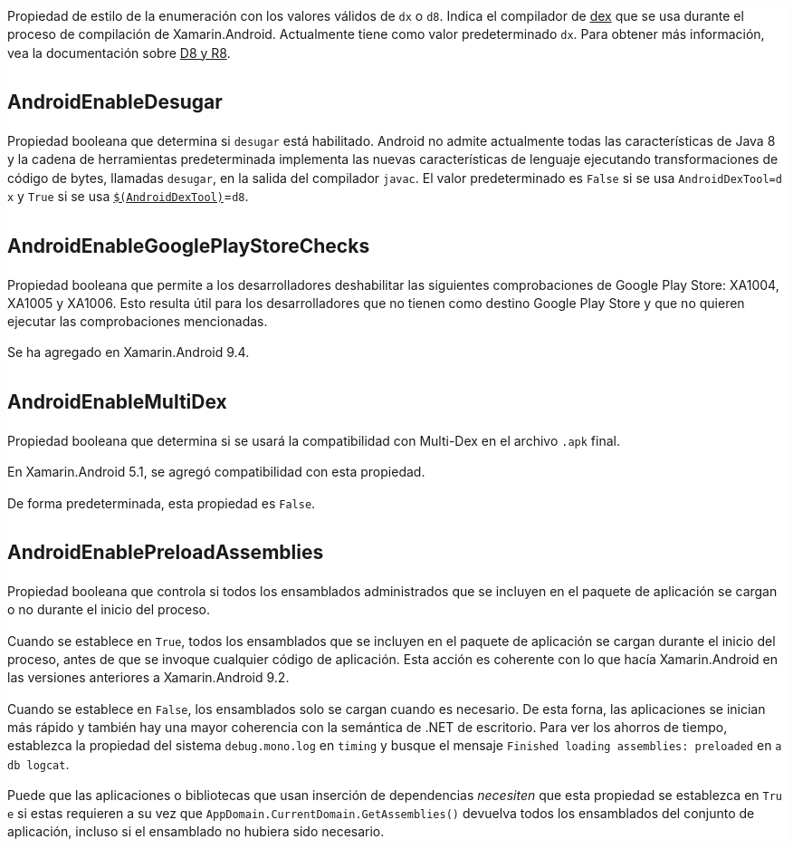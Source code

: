 Propiedad de estilo de la enumeración con los valores válidos de `dx` o `d8`. Indica el compilador de [dex][dex] que se usa durante el proceso de compilación de Xamarin.Android.
Actualmente tiene como valor predeterminado `dx`. Para obtener más información, vea la documentación sobre [D8 y R8][d8-r8].

[dex]: https://source.android.com/devices/tech/dalvik/dalvik-bytecode
[d8-r8]: https://github.com/xamarin/xamarin-android/blob/master/Documentation/guides/D8andR8.md

## <a name="androidenabledesugar"></a>AndroidEnableDesugar

Propiedad booleana que determina si `desugar` está habilitado. Android no admite actualmente todas las características de Java 8 y la cadena de herramientas predeterminada implementa las nuevas características de lenguaje ejecutando transformaciones de código de bytes, llamadas `desugar`, en la salida del compilador `javac`. El valor predeterminado es `False` si se usa `AndroidDexTool=dx` y `True` si se usa [`$(AndroidDexTool)`](#androiddextool)=`d8`.

## <a name="androidenablegoogleplaystorechecks"></a>AndroidEnableGooglePlayStoreChecks

Propiedad booleana que permite a los desarrolladores deshabilitar las siguientes comprobaciones de Google Play Store: XA1004, XA1005 y XA1006. Esto resulta útil para los desarrolladores que no tienen como destino Google Play Store y que no quieren ejecutar las comprobaciones mencionadas.

Se ha agregado en Xamarin.Android 9.4.

## <a name="androidenablemultidex"></a>AndroidEnableMultiDex

Propiedad booleana que determina si se usará la compatibilidad con Multi-Dex en el archivo `.apk` final.

En Xamarin.Android 5.1, se agregó compatibilidad con esta propiedad.

De forma predeterminada, esta propiedad es `False`.

## <a name="androidenablepreloadassemblies"></a>AndroidEnablePreloadAssemblies

Propiedad booleana que controla si todos los ensamblados administrados que se incluyen en el paquete de aplicación se cargan o no durante el inicio del proceso.

Cuando se establece en `True`, todos los ensamblados que se incluyen en el paquete de aplicación se cargan durante el inicio del proceso, antes de que se invoque cualquier código de aplicación.
Esta acción es coherente con lo que hacía Xamarin.Android en las versiones anteriores a Xamarin.Android 9.2.

Cuando se establece en `False`, los ensamblados solo se cargan cuando es necesario.
De esta forna, las aplicaciones se inician más rápido y también hay una mayor coherencia con la semántica de .NET de escritorio.  Para ver los ahorros de tiempo, establezca la propiedad del sistema `debug.mono.log` en `timing` y busque el mensaje `Finished loading assemblies: preloaded` en `adb logcat`.

Puede que las aplicaciones o bibliotecas que usan inserción de dependencias *necesiten* que esta propiedad se establezca en `True` si estas requieren a su vez que `AppDomain.CurrentDomain.GetAssemblies()` devuelva todos los ensamblados del conjunto de aplicación, incluso si el ensamblado no hubiera sido necesario.


[binutils]: https://android.googlesource.com/toolchain/binutils/
[bundle-config-format]: https://developer.android.com/studio/build/building-cmdline#bundleconfig
[manifest-merger]: https://developer.android.com/studio/build/manifest-merge
[apk]: https://en.wikipedia.org/wiki/Android_application_package
[bundle]: https://developer.android.com/platform/technology/app-bundle